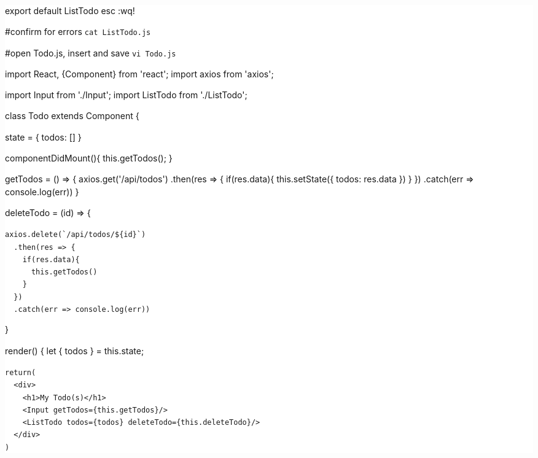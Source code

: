 export default ListTodo
esc
:wq!

#confirm for errors
`cat ListTodo.js`

#open Todo.js, insert and save
`vi Todo.js`

import React, {Component} from 'react';
import axios from 'axios';

import Input from './Input';
import ListTodo from './ListTodo';

class Todo extends Component {

state = {
todos: []
}

componentDidMount(){
this.getTodos();
}

getTodos = () => {
axios.get('/api/todos')
.then(res => {
if(res.data){
this.setState({
todos: res.data
})
}
})
.catch(err => console.log(err))
}

deleteTodo = (id) => {

    axios.delete(`/api/todos/${id}`)
      .then(res => {
        if(res.data){
          this.getTodos()
        }
      })
      .catch(err => console.log(err))

}

render() {
let { todos } = this.state;

    return(
      <div>
        <h1>My Todo(s)</h1>
        <Input getTodos={this.getTodos}/>
        <ListTodo todos={todos} deleteTodo={this.deleteTodo}/>
      </div>
    )
